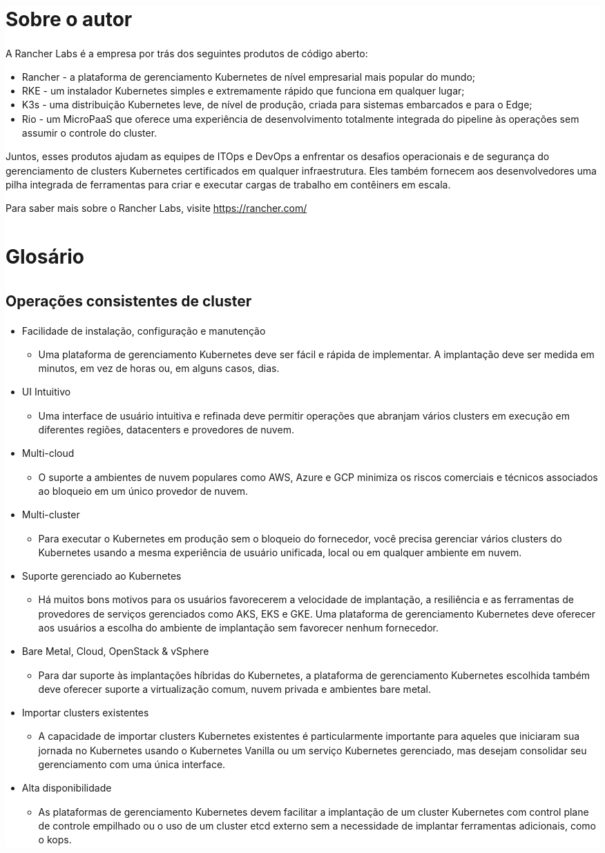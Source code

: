 # Sobre o autor
 A Rancher Labs é a empresa por trás dos seguintes produtos de código aberto:
 
 * Rancher - a plataforma de gerenciamento Kubernetes de nível empresarial mais popular do mundo;
 * RKE - um instalador Kubernetes simples e extremamente rápido que funciona em qualquer lugar;
 * K3s - uma distribuição Kubernetes leve, de nível de produção, criada para sistemas embarcados e para o Edge;
 * Rio - um MicroPaaS que oferece uma experiência de desenvolvimento totalmente integrada do pipeline às operações sem assumir o controle do cluster.

 Juntos, esses produtos ajudam as equipes de ITOps e DevOps a enfrentar os desafios operacionais e de segurança do gerenciamento de clusters Kubernetes certificados em qualquer infraestrutura. Eles também fornecem aos desenvolvedores uma pilha integrada de ferramentas para criar e executar cargas de trabalho em contêiners em escala.

 Para saber mais sobre o Rancher Labs, visite <https://rancher.com/>

# Glosário
 ## Operações consistentes de cluster
 * Facilidade de instalação, configuração e manutenção
   * Uma plataforma de gerenciamento Kubernetes deve ser fácil e rápida de implementar. A implantação deve ser medida em minutos, em vez de horas ou, em alguns casos, dias.
 
 * UI Intuitivo
   * Uma interface de usuário intuitiva e refinada deve permitir operações que abranjam vários clusters em execução em diferentes regiões, datacenters e provedores de nuvem.
 
 * Multi-cloud
   * O suporte a ambientes de nuvem populares como AWS, Azure e GCP minimiza os riscos comerciais e técnicos associados ao bloqueio em um único provedor de nuvem.
 
 * Multi-cluster
   * Para executar o Kubernetes em produção sem o bloqueio do fornecedor, você precisa gerenciar vários clusters do Kubernetes usando a mesma experiência de usuário unificada, local ou em qualquer ambiente em nuvem.

 * Suporte gerenciado ao Kubernetes
   * Há muitos bons motivos para os usuários favorecerem a velocidade de implantação, a resiliência e as ferramentas de provedores de serviços gerenciados como AKS, EKS e GKE. Uma plataforma de gerenciamento Kubernetes deve oferecer aos usuários a escolha do ambiente de implantação sem favorecer nenhum fornecedor.

 * Bare Metal, Cloud, OpenStack & vSphere
   * Para dar suporte às implantações híbridas do Kubernetes, a plataforma de gerenciamento Kubernetes escolhida também deve oferecer suporte a virtualização comum, nuvem privada e ambientes bare metal.

 * Importar clusters existentes
   * A capacidade de importar clusters Kubernetes existentes é particularmente importante para aqueles que iniciaram sua jornada no Kubernetes usando o Kubernetes Vanilla ou um serviço Kubernetes gerenciado, mas desejam consolidar seu gerenciamento com uma única interface.

 * Alta disponibilidade
   * As plataformas de gerenciamento Kubernetes devem facilitar a implantação de um cluster Kubernetes com control plane de controle empilhado ou o uso de um cluster etcd externo sem a necessidade de implantar ferramentas adicionais, como o kops.
